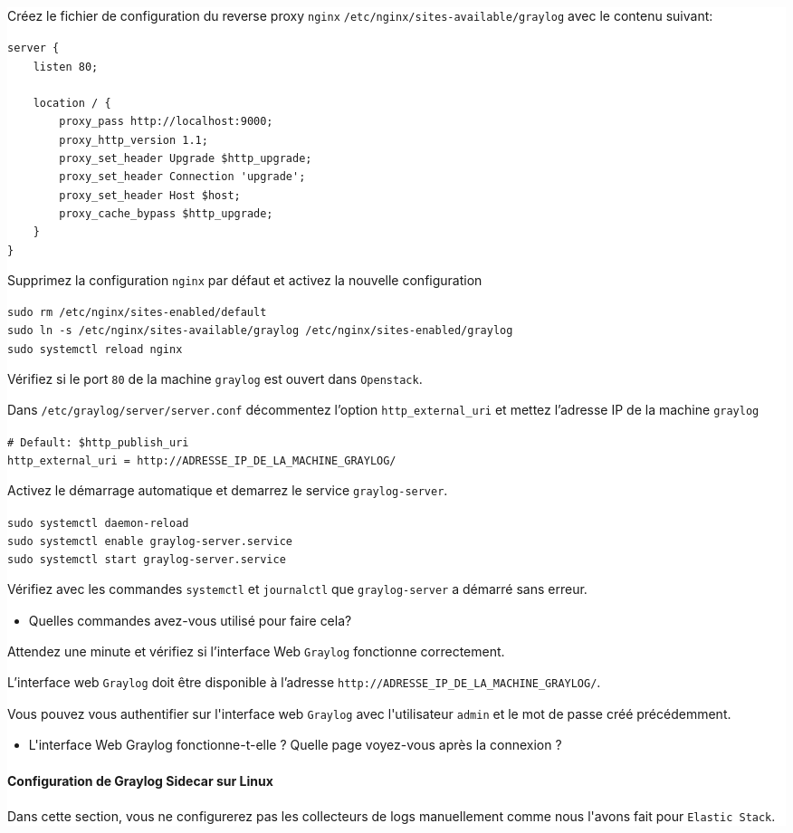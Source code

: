 Créez le fichier de configuration du reverse proxy `nginx` `/etc/nginx/sites-available/graylog` avec le contenu suivant:
```
server {
    listen 80;

    location / {
        proxy_pass http://localhost:9000;
        proxy_http_version 1.1;
        proxy_set_header Upgrade $http_upgrade;
        proxy_set_header Connection 'upgrade';
        proxy_set_header Host $host;
        proxy_cache_bypass $http_upgrade;
    }
}
```

Supprimez la configuration `nginx` par défaut et activez la nouvelle configuration
```
sudo rm /etc/nginx/sites-enabled/default
sudo ln -s /etc/nginx/sites-available/graylog /etc/nginx/sites-enabled/graylog
sudo systemctl reload nginx
```

Vérifiez si le port `80` de la machine `graylog` est ouvert dans `Openstack`.

Dans `/etc/graylog/server/server.conf` décommentez l’option `http_external_uri` et mettez l’adresse IP de la machine `graylog`
```
# Default: $http_publish_uri
http_external_uri = http://ADRESSE_IP_DE_LA_MACHINE_GRAYLOG/
```

Activez le démarrage automatique et demarrez le service `graylog-server`.
```
sudo systemctl daemon-reload
sudo systemctl enable graylog-server.service
sudo systemctl start graylog-server.service
```

Vérifiez avec les commandes `systemctl` et `journalctl` que `graylog-server` a démarré sans erreur.

- Quelles commandes avez-vous utilisé pour faire cela?

Attendez une minute et vérifiez si l’interface Web `Graylog` fonctionne correctement.

L’interface web `Graylog` doit être disponible à l’adresse `http://ADRESSE_IP_DE_LA_MACHINE_GRAYLOG/`.

Vous pouvez vous authentifier sur l'interface web `Graylog` avec l'utilisateur `admin` et le mot de passe créé précédemment.

- L'interface Web Graylog fonctionne-t-elle ? Quelle page voyez-vous après la connexion ?

#### Configuration de Graylog Sidecar sur Linux
Dans cette section, vous ne configurerez pas les collecteurs de logs manuellement comme nous l'avons fait pour `Elastic Stack`. 
